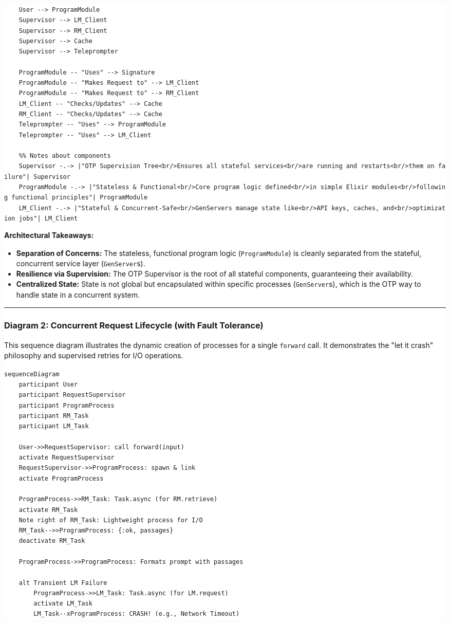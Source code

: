 ```mermaid
    User --> ProgramModule
    Supervisor --> LM_Client
    Supervisor --> RM_Client
    Supervisor --> Cache
    Supervisor --> Teleprompter

    ProgramModule -- "Uses" --> Signature
    ProgramModule -- "Makes Request to" --> LM_Client
    ProgramModule -- "Makes Request to" --> RM_Client
    LM_Client -- "Checks/Updates" --> Cache
    RM_Client -- "Checks/Updates" --> Cache
    Teleprompter -- "Uses" --> ProgramModule
    Teleprompter -- "Uses" --> LM_Client

    %% Notes about components
    Supervisor -.-> |"OTP Supervision Tree<br/>Ensures all stateful services<br/>are running and restarts<br/>them on failure"| Supervisor
    ProgramModule -.-> |"Stateless & Functional<br/>Core program logic defined<br/>in simple Elixir modules<br/>following functional principles"| ProgramModule
    LM_Client -.-> |"Stateful & Concurrent-Safe<br/>GenServers manage state like<br/>API keys, caches, and<br/>optimization jobs"| LM_Client
```

**Architectural Takeaways:**

*   **Separation of Concerns:** The stateless, functional program logic (`ProgramModule`) is cleanly separated from the stateful, concurrent service layer (`GenServer`s).
*   **Resilience via Supervision:** The OTP Supervisor is the root of all stateful components, guaranteeing their availability.
*   **Centralized State:** State is not global but encapsulated within specific processes (`GenServer`s), which is the OTP way to handle state in a concurrent system.

---

### Diagram 2: Concurrent Request Lifecycle (with Fault Tolerance)

This sequence diagram illustrates the dynamic creation of processes for a single `forward` call. It demonstrates the "let it crash" philosophy and supervised retries for I/O operations.

```mermaid
sequenceDiagram
    participant User
    participant RequestSupervisor
    participant ProgramProcess
    participant RM_Task
    participant LM_Task

    User->>RequestSupervisor: call forward(input)
    activate RequestSupervisor
    RequestSupervisor->>ProgramProcess: spawn & link
    activate ProgramProcess

    ProgramProcess->>RM_Task: Task.async (for RM.retrieve)
    activate RM_Task
    Note right of RM_Task: Lightweight process for I/O
    RM_Task-->>ProgramProcess: {:ok, passages}
    deactivate RM_Task

    ProgramProcess->>ProgramProcess: Formats prompt with passages

    alt Transient LM Failure
        ProgramProcess->>LM_Task: Task.async (for LM.request)
        activate LM_Task
        LM_Task--xProgramProcess: CRASH! (e.g., Network Timeout)
```